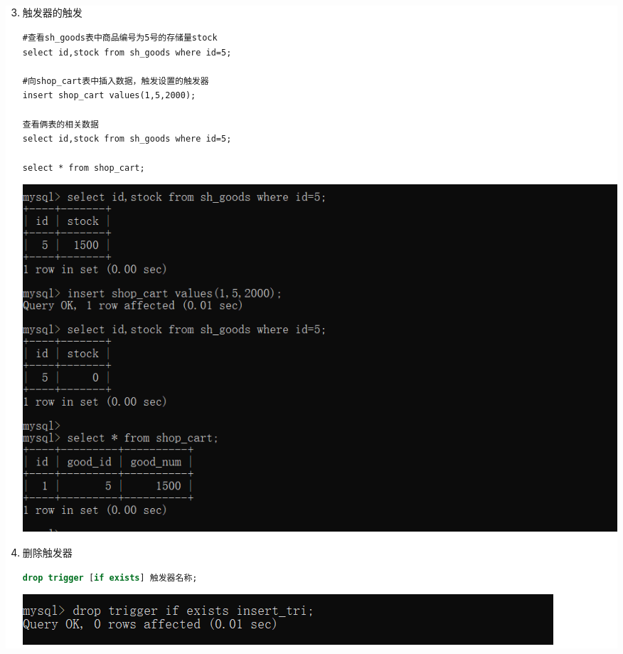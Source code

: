 
3. 触发器的触发
   ```sq
   #查看sh_goods表中商品编号为5号的存储量stock
   select id,stock from sh_goods where id=5;
   
   #向shop_cart表中插入数据，触发设置的触发器
   insert shop_cart values(1,5,2000);
   
   查看俩表的相关数据
   select id,stock from sh_goods where id=5;
   
   select * from shop_cart;
   
   ```

   ![image-20231128093715588](assets/image-20231128093715588.png)
   

4. 删除触发器
   ```sql
   drop trigger [if exists] 触发器名称;
   ```

   ![image-20231128094128294](assets/image-20231128094128294.png)
   
